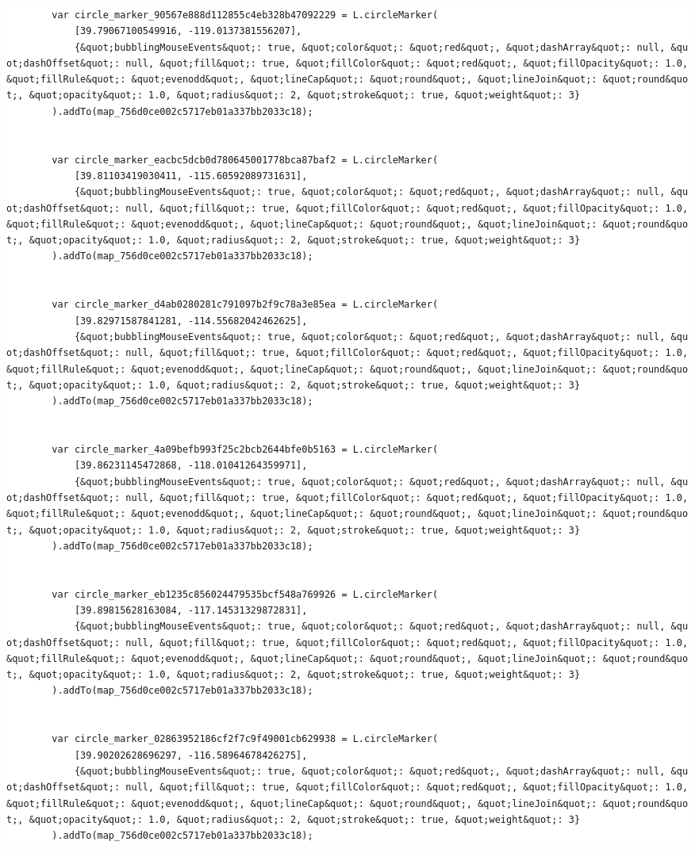 
            var circle_marker_90567e888d112855c4eb328b47092229 = L.circleMarker(
                [39.79067100549916, -119.0137381556207],
                {&quot;bubblingMouseEvents&quot;: true, &quot;color&quot;: &quot;red&quot;, &quot;dashArray&quot;: null, &quot;dashOffset&quot;: null, &quot;fill&quot;: true, &quot;fillColor&quot;: &quot;red&quot;, &quot;fillOpacity&quot;: 1.0, &quot;fillRule&quot;: &quot;evenodd&quot;, &quot;lineCap&quot;: &quot;round&quot;, &quot;lineJoin&quot;: &quot;round&quot;, &quot;opacity&quot;: 1.0, &quot;radius&quot;: 2, &quot;stroke&quot;: true, &quot;weight&quot;: 3}
            ).addTo(map_756d0ce002c5717eb01a337bb2033c18);


            var circle_marker_eacbc5dcb0d780645001778bca87baf2 = L.circleMarker(
                [39.81103419030411, -115.60592089731631],
                {&quot;bubblingMouseEvents&quot;: true, &quot;color&quot;: &quot;red&quot;, &quot;dashArray&quot;: null, &quot;dashOffset&quot;: null, &quot;fill&quot;: true, &quot;fillColor&quot;: &quot;red&quot;, &quot;fillOpacity&quot;: 1.0, &quot;fillRule&quot;: &quot;evenodd&quot;, &quot;lineCap&quot;: &quot;round&quot;, &quot;lineJoin&quot;: &quot;round&quot;, &quot;opacity&quot;: 1.0, &quot;radius&quot;: 2, &quot;stroke&quot;: true, &quot;weight&quot;: 3}
            ).addTo(map_756d0ce002c5717eb01a337bb2033c18);


            var circle_marker_d4ab0280281c791097b2f9c78a3e85ea = L.circleMarker(
                [39.82971587841281, -114.55682042462625],
                {&quot;bubblingMouseEvents&quot;: true, &quot;color&quot;: &quot;red&quot;, &quot;dashArray&quot;: null, &quot;dashOffset&quot;: null, &quot;fill&quot;: true, &quot;fillColor&quot;: &quot;red&quot;, &quot;fillOpacity&quot;: 1.0, &quot;fillRule&quot;: &quot;evenodd&quot;, &quot;lineCap&quot;: &quot;round&quot;, &quot;lineJoin&quot;: &quot;round&quot;, &quot;opacity&quot;: 1.0, &quot;radius&quot;: 2, &quot;stroke&quot;: true, &quot;weight&quot;: 3}
            ).addTo(map_756d0ce002c5717eb01a337bb2033c18);


            var circle_marker_4a09befb993f25c2bcb2644bfe0b5163 = L.circleMarker(
                [39.86231145472868, -118.01041264359971],
                {&quot;bubblingMouseEvents&quot;: true, &quot;color&quot;: &quot;red&quot;, &quot;dashArray&quot;: null, &quot;dashOffset&quot;: null, &quot;fill&quot;: true, &quot;fillColor&quot;: &quot;red&quot;, &quot;fillOpacity&quot;: 1.0, &quot;fillRule&quot;: &quot;evenodd&quot;, &quot;lineCap&quot;: &quot;round&quot;, &quot;lineJoin&quot;: &quot;round&quot;, &quot;opacity&quot;: 1.0, &quot;radius&quot;: 2, &quot;stroke&quot;: true, &quot;weight&quot;: 3}
            ).addTo(map_756d0ce002c5717eb01a337bb2033c18);


            var circle_marker_eb1235c856024479535bcf548a769926 = L.circleMarker(
                [39.89815628163084, -117.14531329872831],
                {&quot;bubblingMouseEvents&quot;: true, &quot;color&quot;: &quot;red&quot;, &quot;dashArray&quot;: null, &quot;dashOffset&quot;: null, &quot;fill&quot;: true, &quot;fillColor&quot;: &quot;red&quot;, &quot;fillOpacity&quot;: 1.0, &quot;fillRule&quot;: &quot;evenodd&quot;, &quot;lineCap&quot;: &quot;round&quot;, &quot;lineJoin&quot;: &quot;round&quot;, &quot;opacity&quot;: 1.0, &quot;radius&quot;: 2, &quot;stroke&quot;: true, &quot;weight&quot;: 3}
            ).addTo(map_756d0ce002c5717eb01a337bb2033c18);


            var circle_marker_02863952186cf2f7c9f49001cb629938 = L.circleMarker(
                [39.90202628696297, -116.58964678426275],
                {&quot;bubblingMouseEvents&quot;: true, &quot;color&quot;: &quot;red&quot;, &quot;dashArray&quot;: null, &quot;dashOffset&quot;: null, &quot;fill&quot;: true, &quot;fillColor&quot;: &quot;red&quot;, &quot;fillOpacity&quot;: 1.0, &quot;fillRule&quot;: &quot;evenodd&quot;, &quot;lineCap&quot;: &quot;round&quot;, &quot;lineJoin&quot;: &quot;round&quot;, &quot;opacity&quot;: 1.0, &quot;radius&quot;: 2, &quot;stroke&quot;: true, &quot;weight&quot;: 3}
            ).addTo(map_756d0ce002c5717eb01a337bb2033c18);
